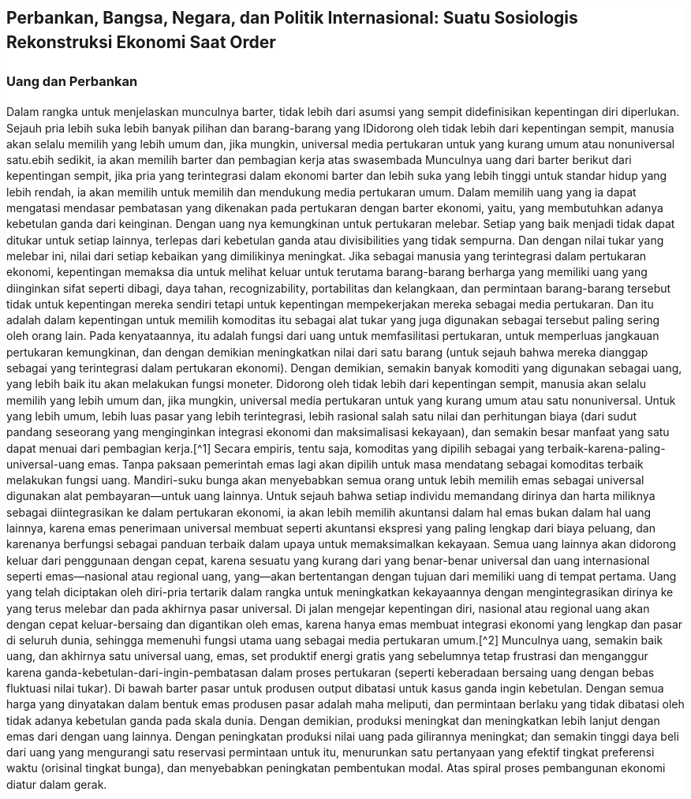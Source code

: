 ## Perbankan, Bangsa, Negara, dan Politik Internasional: Suatu Sosiologis Rekonstruksi Ekonomi Saat Order
### Uang dan Perbankan
Dalam rangka untuk menjelaskan munculnya barter, tidak lebih dari asumsi yang sempit didefinisikan kepentingan diri diperlukan. Sejauh pria lebih suka lebih banyak pilihan dan barang-barang yang lDidorong oleh tidak lebih dari kepentingan sempit, manusia akan selalu memilih yang lebih umum dan, jika mungkin, universal media pertukaran untuk yang kurang umum atau nonuniversal satu.ebih sedikit, ia akan memilih barter dan pembagian kerja atas swasembada
Munculnya uang dari barter berikut dari kepentingan sempit, jika pria yang terintegrasi dalam ekonomi barter dan lebih suka yang lebih tinggi untuk standar hidup yang lebih rendah, ia akan memilih untuk memilih dan mendukung media pertukaran umum. Dalam memilih uang yang ia dapat mengatasi mendasar pembatasan yang dikenakan pada pertukaran dengan barter ekonomi, yaitu, yang membutuhkan adanya kebetulan ganda dari keinginan. Dengan uang nya kemungkinan untuk pertukaran melebar. Setiap yang baik menjadi tidak dapat ditukar untuk setiap lainnya, terlepas dari kebetulan ganda atau divisibilities yang tidak sempurna. Dan dengan nilai tukar yang melebar ini, nilai dari setiap kebaikan yang dimilikinya meningkat.
Jika sebagai manusia yang terintegrasi dalam pertukaran ekonomi, kepentingan memaksa dia untuk melihat keluar untuk terutama barang-barang berharga yang memiliki uang yang diinginkan sifat seperti dibagi, daya tahan, recognizability, portabilitas dan kelangkaan, dan permintaan barang-barang tersebut tidak untuk kepentingan mereka sendiri tetapi untuk kepentingan mempekerjakan mereka sebagai media pertukaran. Dan itu adalah dalam kepentingan untuk memilih komoditas itu sebagai alat tukar yang juga digunakan sebagai tersebut paling sering oleh orang lain. Pada kenyataannya, itu adalah fungsi dari uang untuk memfasilitasi pertukaran, untuk memperluas jangkauan pertukaran kemungkinan, dan dengan demikian meningkatkan nilai dari satu barang (untuk sejauh bahwa mereka dianggap sebagai yang terintegrasi dalam pertukaran ekonomi). Dengan demikian, semakin banyak komoditi yang digunakan sebagai uang, yang lebih baik itu akan melakukan fungsi moneter. Didorong oleh tidak lebih dari kepentingan sempit, manusia akan selalu memilih yang lebih umum dan, jika mungkin, universal media pertukaran untuk yang kurang umum atau satu nonuniversal. Untuk yang lebih umum, lebih luas pasar yang lebih terintegrasi, lebih rasional salah satu nilai dan perhitungan biaya (dari sudut pandang seseorang yang menginginkan integrasi ekonomi dan maksimalisasi kekayaan), dan semakin besar manfaat yang satu dapat menuai dari pembagian kerja.[^1]
Secara empiris, tentu saja, komoditas yang dipilih sebagai yang terbaik-karena-paling-universal-uang emas. Tanpa paksaan pemerintah emas lagi akan dipilih untuk masa mendatang sebagai komoditas terbaik melakukan fungsi uang. Mandiri-suku bunga akan menyebabkan semua orang untuk lebih memilih emas sebagai universal digunakan alat pembayaran—untuk uang lainnya. Untuk sejauh bahwa setiap individu memandang dirinya dan harta miliknya sebagai diintegrasikan ke dalam pertukaran ekonomi, ia akan lebih memilih akuntansi dalam hal emas bukan dalam hal uang lainnya, karena emas penerimaan universal membuat seperti akuntansi ekspresi yang paling lengkap dari biaya peluang, dan karenanya berfungsi sebagai panduan terbaik dalam upaya untuk memaksimalkan kekayaan. Semua uang lainnya akan didorong keluar dari penggunaan dengan cepat, karena sesuatu yang kurang dari yang benar-benar universal dan uang internasional seperti emas—nasional atau regional uang, yang—akan bertentangan dengan tujuan dari memiliki uang di tempat pertama. Uang yang telah diciptakan oleh diri-pria tertarik dalam rangka untuk meningkatkan kekayaannya dengan mengintegrasikan dirinya ke yang terus melebar dan pada akhirnya pasar universal. Di jalan mengejar kepentingan diri, nasional atau regional uang akan dengan cepat keluar-bersaing dan digantikan oleh emas, karena hanya emas membuat integrasi ekonomi yang lengkap dan pasar di seluruh dunia, sehingga memenuhi fungsi utama uang sebagai media pertukaran umum.[^2]
Munculnya uang, semakin baik uang, dan akhirnya satu universal uang, emas, set produktif energi gratis yang sebelumnya tetap frustrasi dan menganggur karena ganda-kebetulan-dari-ingin-pembatasan dalam proses pertukaran (seperti keberadaan bersaing uang dengan bebas fluktuasi nilai tukar). Di bawah barter pasar untuk produsen output dibatasi untuk kasus ganda ingin kebetulan. Dengan semua harga yang dinyatakan dalam bentuk emas produsen pasar adalah maha meliputi, dan permintaan berlaku yang tidak dibatasi oleh tidak adanya kebetulan ganda pada skala dunia. Dengan demikian, produksi meningkat dan meningkatkan lebih lanjut dengan emas dari dengan uang lainnya. Dengan peningkatan produksi nilai uang pada gilirannya meningkat; dan semakin tinggi daya beli dari uang yang mengurangi satu reservasi permintaan untuk itu, menurunkan satu pertanyaan yang efektif tingkat preferensi waktu (orisinal tingkat bunga), dan menyebabkan peningkatan pembentukan modal. Atas spiral proses pembangunan ekonomi diatur dalam gerak.

[^9]: Bertentangan dengan klaim sekolah pilihan publik, negara bagian dan perusahaan swasta pada dasarnya tidak melakukan jenis usaha yang sama, namun terlibat dalam jenis operasi yang berbeda secara kategoris. Kedua jenis institusi tersebut merupakan hasil dari berbagai kepentingan antagonistik. Minat "politik" terhadap eksploitasi dan pengambilalihan yang mendasari pembentukan negara jelas membutuhkan dan mengandaikan adanya kekayaan, dan karenanya merupakan kepentingan "ekonomi" setidaknya satu orang dalam menghasilkan kekayaan semacam itu di tempat pertama (sementara yang sebaliknya tidak benar ). Tapi pada saat bersamaan, kepentingan politik yang lebih menonjol dan sukses yang mana semakin merusak kepentingan ekonomi ini. Sekolah pilihan publik sempurna dalam menunjukkan bahwa setiap orang sebagai pegawai pemerintah tidak kurang dari pegawai sebuah perusahaan ekonomi yang biasanya lebih memilih pendapatan yang lebih tinggi ke pendapatan yang lebih rendah dan bahwa ketertarikan ini menjelaskan mengapa pemerintah diharapkan tidak memiliki kecenderungan untuk tumbuh dibandingkan dengan perusahaan lain.
[^10]:  Pada teori negara tersebut berikut, lihat Murray N. Rothbard, *For a New Liberty* (New York: Macmillan, 1978); *The Ethics of Liberty* (Atlantic Highlands: Humanities Press, 1982); Hans-Hermann Hoppe, *Eigentum, Anarchie und Staat* (Opladen: Westdeutscher Verlag, 1987); *A Theory of Socialism and Capitalism* (Boston: Kluwer, 1989); Anthony de Jasay, *The State* (Oxford: Blackwell, 1985).
[^5]: Contoh yang sangat menonjol untuk kesalahpahaman ini adalah F.A. Hayek, *Denasionalisasi Uang* (London: Institute of Economic Affairs, 1976); untuk sebuah kritik melihat Murray N. Rothbard, "Uang Denir dari Hayek," *Forum Libertarian* XV, nos. 5-6 (Agustus 1981-Januari 1982).
[^6]: Pada proses pemalsuan, lihat Rothbard, *Misteri Perbankan*, chap. IV; juga Elgin Groseclose, *Uang: Konflik Manusia* (Norman: University of Oklahoma Press, 1934), hal. 178 dan 273.
[^16]: Pada partisipasi antusias elite perbankan dalam penciptaan Sistem Federal Cadangan, lihat Rothbard, *Misteri Perbankan*, bab. XV, XVI.
[^17]: Pada pembentukan pemerintah perbankan-bisnis koalisi, lihat Gabriel Kolko, *Kemenangan Konversatisme* (Chicago: Free Press, 1967); *Rel kereta api dan Peraturan* (Princeton, N.J .: Princeton University Press, 1965); James Weinstein, *Perusahaan yang ideal dalam Negara Liberal* (Boston: Beacon Press, 1968); Richard Radosh dan Murray N. Rothbard, eds., *Sejarah Baru Leviathan* (New York: Dutton, 1972).
[^18]: Dalam tradisi Marxis, tahap perkembangan sosial ini disebut "monopoli kapitalisme," "kapitalisme keuangan," atau "kapitalisme monopoli negara."
[^19]: Untuk mengenali integrasi kepentingan negara yang jauh dan kekuatan ekonomi elit, yang disebabkan oleh monopoli uang dan perbankan, bukan berarti tidak menimbulkan konflik yang muncul dalam koalisi ini. Seperti disebutkan sebelumnya, negara ini juga ditandai, misalnya, dengan kebutuhan untuk mendemokratisasi konstitusi. Dan proses demokrasi yang baik bisa membawa egalitarian atau populis sentimen ke permukaan yang bertentangan dengan perlakuan baik negara terhadap bank dan bisnis besar. Namun, hal ini justru bersifat keuangan koneksi bisnis negara yang membuat kejadian seperti itu tidak mungkin terjadi. Karena hal ini tidak hanya akan menimbulkan ancaman langsung terhadap kekuatan ekonomi elit; Ini juga akan menyiratkan kerugian finansial yang parah dalam pendapatan negara, bahkan jika hal itu tidak mengancam stabilitas negara seperti itu. Oleh karena itu, sebuah insentif yang kuat bagi kedua belah pihak untuk bergabung dalam menyaring sentimen tersebut dari proses politik sebelum pernah mendapat banyak suara dan memastikan dengan semua sumber daya yang di bawah perintah mereka bahwa kisaran alternatif politik yang diakui dalam diskusi publik sangat dibatasi secara sistematis mengecualikan meneliti gabungan pemalsuan bersama mereka.
[^20]: Pada hubungan intim antara negara dan perang, lihat pentingnya studi oleh Ekkehart Krippendorff, *Staat dan Krieg* (Frankfurt/M .: Suhrkamp, ​​1985); juga Charles Tilly, "Pembuatan Perang dan Pembuatan Negara sebagai Kejahatan Terorganisir," dalam Peter Evans, dkk. eds., *Membawa Kembali Negara Bagian* (Cambridge: Cambridge University Press, 1985); Robert Higgs, * Krisis dan Leviathan * (New York: Universitas Oxford Press, 1987).
[^21]: Istilah "liberal" di sini dan berikut ini digunakan dalam pengertian tradisional Eropa dan bukan pada pengertian AS saat ini sebagai sinonim untuk "sosialis" atau "demokratik sosial".
[^22]: Contoh yang sangat karakteristik dari hubungan antara kebijakan deregulasi internal dan peningkatan agresivitas eksternal diberikan oleh pemerintah Reagan.
[^23]: Berikut ini lihat juga Hans-Hermann Hoppe, "Ekonomi dan Sosiologi Perpajakan," di * Journal des Economistes et des Etudes Humaines * 1, no. 2 (tahun 1990); supra chap 2.
[^24]: Mengenai pentingnya "politik anarki" untuk asal mula kapitalisme, lihat Jean Baechler, * Asal Usul Kapitalisme * (New York: St. Martin's, 1976), chap. 7.
[^25]: Pada imperialisme Inggris, lihat Lance E. Davis dan Robert A. Huttenback, *Mammon dan Pursuit of Empire: Ekonomi Politik Imperialisme Inggris 1860-1912* (Cambridge: Cambridge University Press, 1986).
[^26]: Lihat ini dan berikut E. Krippendorff, * Staat dan Krieg *, hal. 97-116.
[^27]: Lihat tabel di Ekkehart Krippendorff, *Strategi Amerika* (Frankfurt / M Suhrkamp,1970), hlm. 43ff.
[^28]: Pada kebijakan luar negeri AS abad ke-20, lihat Leonard P. Liggio, "Kebijakan Luar Negeri Amerika dan Manajemen Keamanan Nasional" di Radosh and Rothbard, *Sejarah Baru Lewiathan*; Rothbard, *Untuk Liberty yang Baru,* chap. 14.*For a New Liberty,* chap. 14.
[^29]: Lihat di Rothbard ini, *Misteri Perbankan*, hlm 230-47; pada peran Morgans dalam mendorong pemerintahan Wilson ke dalam perang, khususnya lihat Charles Tansill, *America Pergi Berperang* (Boston: Little, Brown, 1938), bab. II-IV.
[^30]: On the purchasing power parity theory, see Mises, *Human Action,* pp. 452–58; Rothbard, *Man, Economy, and State,* pp. 715–22.
[^31]: On Gresham’s law see Mises, *Theory of Money and Credit*, pp. 75, 77; *Human Action*, pp. 78l–83; Rothbard, *Power and Market*, pp. 29–31.
[^32]: On the dollar standard established with the Bretton Woods system, see Henry Hazlitt, *From Bretton Woods to World Inflation* (Chicago: Regnery, 1984).
[^33]: Since 1971, at which time the gold standard was finally suspended, more money has been created than had previously been accumulated by all nations of the world since the beginning of time.
[^34]: On the imperialist nature of these institutions, see also Gabriel Kolko, *The Politics of War, the World and United States Foreign Policy 1943–1945* (New York: Random House, 1968), pp. 242–340.
[^35]: See Paul A. Baran, *Political Economy of Growth* (New York: Monthly Review Press, 1957), chaps. V–VI.
[^36]: See Hazlitt, From Bretton Woods to World Inflation.
[^37]: A sample of prominent U.S. members of the Trilateral Commission includes David M. Abshire, counselor to the President; Frank C. Carlucci, national security advisor; J.C. Whitehead, Deputy Secretary of State; Alan Greenspan, Chairman of the Federal Reserve System; Winston Lord, Ambassador to China; George Bush, President; Paul A. Volcker, former Chairman of the Federal Reserve System; Alexander Haig, former Secretary of State; Jean Kirkpatrick, former Ambassador to the U.N.; David A. Stockman, former head of OMB; Caspar Weinberger, former Secretary of Defense; W. Michael Blumenthal, former Secretary of the Treasury; Zbigniew Brzezinski, former national security advisor; Harold Brown, former Secretary of Defense; James E. (Jimmy) Carter, former President; Richard N. Cooper, former Undersecretary of State for Economic and Monetary Affairs; Walter Mondale, former Vice President; Anthony M. Solomon, former Undersecretary of the Treasury for Monetary Affairs; Cyrus Vance, former Secretary of State; Andrew Young, former Ambassador to the U.N.; Lane E. Kirkland, head of AFL-CIO: Flora Lewis, *New York Times*; Thomas Johnson, *Los Angeles Times*; George Will, ABC television and *Newsweek*.
[^38]: See on this also Jeffrey Tucker, “The Contributions of Menger and Mises to the Foundations of Austrian Monetary Theory Together With One Modern Application,” (manuscript 1988), presented at the 13th annual conference of The Association for Private Enterprise Education, Cleveland, Ohio; and Ron Paul, “The Coming World Monetary Order,” A Special Report from the *Ron Paul Investment Letter* (1988). Prominent Europeans explicitly supporting the idea of a European Central Bank, the ECU, and finally a one-world currency include: G. Agnelli, Chairman of FIAT, TC; J. Deflassieux, Chairman of the BIS, TC; G. FitzGerald, former Prime Minister of Ireland, TC; L. Solana, President of Compania Telefonica Nacional de Espana, TC; G. Thorn, President of the European Community and former Prime Minister of Luxembourg, TC; N. Thygesen, Professor of Economics, Copenhagen University, TC; U. Agnelli, Vice President of FIAT; E. Balladour, Financial Minister of France; N. Brady, Dillon Read Investments; J. Callaghan, former Prime Minister of Britain; K. Carstens, former President of West Germany; P. Coffey, Professor of Economics University of Amsterdam; E. Davignon, former European Commissioner; J. Delors, former President of the European Community; W. Dusenberg, President of BIS; L. Fabius, former Prime Minister of France; J.R. Fourtou, President of Rhone-Poulence; R. d. La Jemere, former Governor of the Banque de France; V. Giscard d’Estaing, former President of France; Ch. Goodhart, Professor of Banking, London School of Economics; P. Guimbretiere, Director of the European Community’s ECU project; W. Guth, President of the Deutsche Bank; E. Heath, former British Prime Minister; M. Kohnstamm, former President of European University Institute, Florence; N. Lawson, British Chancellor of the Exchequer; L.M. Leveque, President of Credit Lyonnais; L. Lucchini, President of Confindustria Italy; F. Maude, British Minister for Corporate and Consumer Affairs; P. Mentre, Chairman of Credit National, France; H.L. Merkle, Chairman of Bosch Gmbh, West Germany; F. Mitterand, President of France; J. Monet, founder of the European Community; P.X. Ortoli, President of Total Oil and former Commissioner of the European Community; D. Rambure, Credit Lyonnais; H. Schmidt, former Chancellor of West Germany and Editor of die *ZEIT*; P. Sheehy, Chairman of BAT Industries; J. Solvay, Chairman of Solvay, Belgium; H.J. Vogel, Chairman of the German Social Democratic Party; J. Zijlstra, former President of the Nederlandse Bank.
[^39]: Jeffrey Tucker of the Ludwig von Mises Institute had an important influence on my understanding of the dynamics of the international monetary system—through frequent discussions as well as through granting me access to his own related research. Needless to say, all shortcomings are entirely my own.